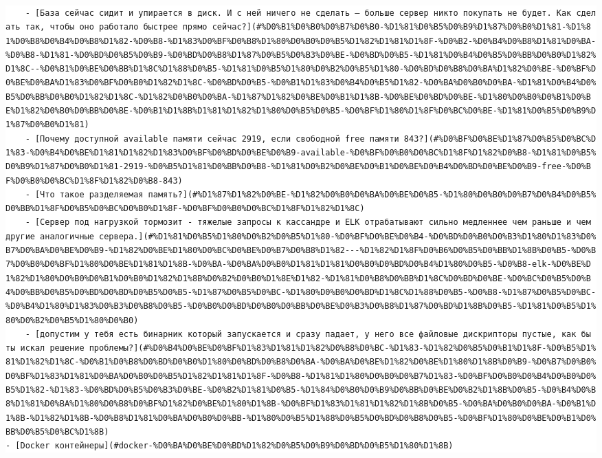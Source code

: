         - [База сейчас сидит и упирается в диск. И с ней ничего не сделать — больше сервер никто покупать не будет. Как сделать так, чтобы оно работало быстрее прямо сейчас?](#%D0%B1%D0%B0%D0%B7%D0%B0-%D1%81%D0%B5%D0%B9%D1%87%D0%B0%D1%81-%D1%81%D0%B8%D0%B4%D0%B8%D1%82-%D0%B8-%D1%83%D0%BF%D0%B8%D1%80%D0%B0%D0%B5%D1%82%D1%81%D1%8F-%D0%B2-%D0%B4%D0%B8%D1%81%D0%BA-%D0%B8-%D1%81-%D0%BD%D0%B5%D0%B9-%D0%BD%D0%B8%D1%87%D0%B5%D0%B3%D0%BE-%D0%BD%D0%B5-%D1%81%D0%B4%D0%B5%D0%BB%D0%B0%D1%82%D1%8C--%D0%B1%D0%BE%D0%BB%D1%8C%D1%88%D0%B5-%D1%81%D0%B5%D1%80%D0%B2%D0%B5%D1%80-%D0%BD%D0%B8%D0%BA%D1%82%D0%BE-%D0%BF%D0%BE%D0%BA%D1%83%D0%BF%D0%B0%D1%82%D1%8C-%D0%BD%D0%B5-%D0%B1%D1%83%D0%B4%D0%B5%D1%82-%D0%BA%D0%B0%D0%BA-%D1%81%D0%B4%D0%B5%D0%BB%D0%B0%D1%82%D1%8C-%D1%82%D0%B0%D0%BA-%D1%87%D1%82%D0%BE%D0%B1%D1%8B-%D0%BE%D0%BD%D0%BE-%D1%80%D0%B0%D0%B1%D0%BE%D1%82%D0%B0%D0%BB%D0%BE-%D0%B1%D1%8B%D1%81%D1%82%D1%80%D0%B5%D0%B5-%D0%BF%D1%80%D1%8F%D0%BC%D0%BE-%D1%81%D0%B5%D0%B9%D1%87%D0%B0%D1%81)
        - [Почему доступной available памяти сейчас 2919, если свободной free памяти 843?](#%D0%BF%D0%BE%D1%87%D0%B5%D0%BC%D1%83-%D0%B4%D0%BE%D1%81%D1%82%D1%83%D0%BF%D0%BD%D0%BE%D0%B9-available-%D0%BF%D0%B0%D0%BC%D1%8F%D1%82%D0%B8-%D1%81%D0%B5%D0%B9%D1%87%D0%B0%D1%81-2919-%D0%B5%D1%81%D0%BB%D0%B8-%D1%81%D0%B2%D0%BE%D0%B1%D0%BE%D0%B4%D0%BD%D0%BE%D0%B9-free-%D0%BF%D0%B0%D0%BC%D1%8F%D1%82%D0%B8-843)
        - [Что такое разделяемая память?](#%D1%87%D1%82%D0%BE-%D1%82%D0%B0%D0%BA%D0%BE%D0%B5-%D1%80%D0%B0%D0%B7%D0%B4%D0%B5%D0%BB%D1%8F%D0%B5%D0%BC%D0%B0%D1%8F-%D0%BF%D0%B0%D0%BC%D1%8F%D1%82%D1%8C)
        - [Сервер под нагрузкой тормозит - тяжелые запросы к кассандре и ELK отрабатывают сильно медленнее чем раньше и чем другие аналогичные сервера.](#%D1%81%D0%B5%D1%80%D0%B2%D0%B5%D1%80-%D0%BF%D0%BE%D0%B4-%D0%BD%D0%B0%D0%B3%D1%80%D1%83%D0%B7%D0%BA%D0%BE%D0%B9-%D1%82%D0%BE%D1%80%D0%BC%D0%BE%D0%B7%D0%B8%D1%82---%D1%82%D1%8F%D0%B6%D0%B5%D0%BB%D1%8B%D0%B5-%D0%B7%D0%B0%D0%BF%D1%80%D0%BE%D1%81%D1%8B-%D0%BA-%D0%BA%D0%B0%D1%81%D1%81%D0%B0%D0%BD%D0%B4%D1%80%D0%B5-%D0%B8-elk-%D0%BE%D1%82%D1%80%D0%B0%D0%B1%D0%B0%D1%82%D1%8B%D0%B2%D0%B0%D1%8E%D1%82-%D1%81%D0%B8%D0%BB%D1%8C%D0%BD%D0%BE-%D0%BC%D0%B5%D0%B4%D0%BB%D0%B5%D0%BD%D0%BD%D0%B5%D0%B5-%D1%87%D0%B5%D0%BC-%D1%80%D0%B0%D0%BD%D1%8C%D1%88%D0%B5-%D0%B8-%D1%87%D0%B5%D0%BC-%D0%B4%D1%80%D1%83%D0%B3%D0%B8%D0%B5-%D0%B0%D0%BD%D0%B0%D0%BB%D0%BE%D0%B3%D0%B8%D1%87%D0%BD%D1%8B%D0%B5-%D1%81%D0%B5%D1%80%D0%B2%D0%B5%D1%80%D0%B0)
        - [допустим у тебя есть бинарник который запускается и сразу падает, у него все файловые дискрипторы пустые, как бы ты искал решение проблемы?](#%D0%B4%D0%BE%D0%BF%D1%83%D1%81%D1%82%D0%B8%D0%BC-%D1%83-%D1%82%D0%B5%D0%B1%D1%8F-%D0%B5%D1%81%D1%82%D1%8C-%D0%B1%D0%B8%D0%BD%D0%B0%D1%80%D0%BD%D0%B8%D0%BA-%D0%BA%D0%BE%D1%82%D0%BE%D1%80%D1%8B%D0%B9-%D0%B7%D0%B0%D0%BF%D1%83%D1%81%D0%BA%D0%B0%D0%B5%D1%82%D1%81%D1%8F-%D0%B8-%D1%81%D1%80%D0%B0%D0%B7%D1%83-%D0%BF%D0%B0%D0%B4%D0%B0%D0%B5%D1%82-%D1%83-%D0%BD%D0%B5%D0%B3%D0%BE-%D0%B2%D1%81%D0%B5-%D1%84%D0%B0%D0%B9%D0%BB%D0%BE%D0%B2%D1%8B%D0%B5-%D0%B4%D0%B8%D1%81%D0%BA%D1%80%D0%B8%D0%BF%D1%82%D0%BE%D1%80%D1%8B-%D0%BF%D1%83%D1%81%D1%82%D1%8B%D0%B5-%D0%BA%D0%B0%D0%BA-%D0%B1%D1%8B-%D1%82%D1%8B-%D0%B8%D1%81%D0%BA%D0%B0%D0%BB-%D1%80%D0%B5%D1%88%D0%B5%D0%BD%D0%B8%D0%B5-%D0%BF%D1%80%D0%BE%D0%B1%D0%BB%D0%B5%D0%BC%D1%8B)
    - [Docker контейнеры](#docker-%D0%BA%D0%BE%D0%BD%D1%82%D0%B5%D0%B9%D0%BD%D0%B5%D1%80%D1%8B)
